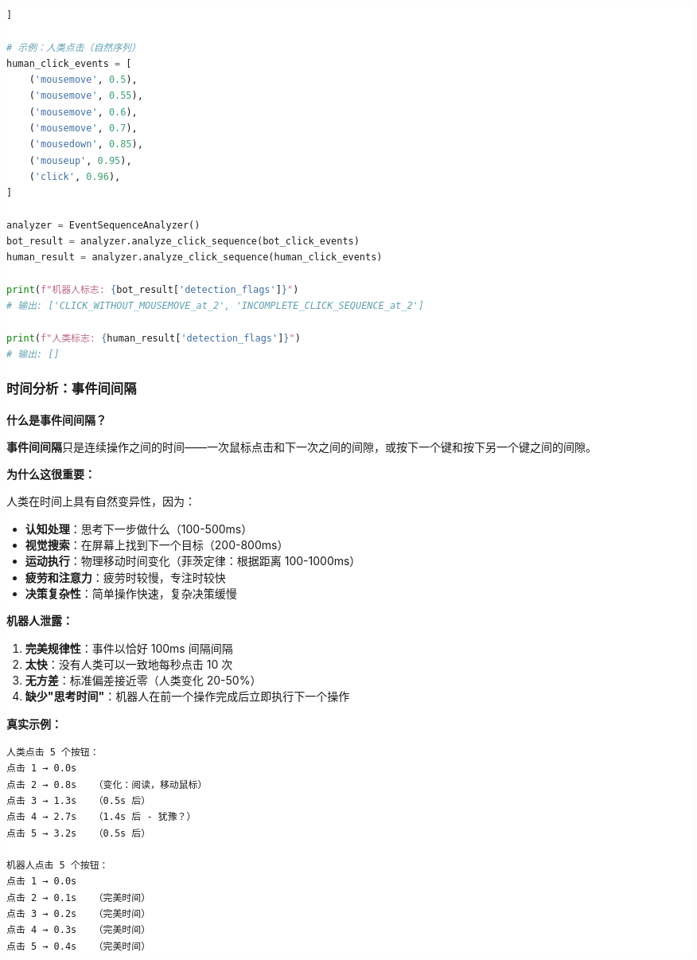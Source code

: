 ```python
]

# 示例：人类点击（自然序列）
human_click_events = [
    ('mousemove', 0.5),
    ('mousemove', 0.55),
    ('mousemove', 0.6),
    ('mousemove', 0.7),
    ('mousedown', 0.85),
    ('mouseup', 0.95),
    ('click', 0.96),
]

analyzer = EventSequenceAnalyzer()
bot_result = analyzer.analyze_click_sequence(bot_click_events)
human_result = analyzer.analyze_click_sequence(human_click_events)

print(f"机器人标志: {bot_result['detection_flags']}")
# 输出: ['CLICK_WITHOUT_MOUSEMOVE_at_2', 'INCOMPLETE_CLICK_SEQUENCE_at_2']

print(f"人类标志: {human_result['detection_flags']}")
# 输出: []
```

### 时间分析：事件间间隔

**什么是事件间间隔？**

**事件间间隔**只是连续操作之间的时间——一次鼠标点击和下一次之间的间隙，或按下一个键和按下另一个键之间的间隙。

**为什么这很重要：**

人类在时间上具有自然变异性，因为：
- **认知处理**：思考下一步做什么（100-500ms）
- **视觉搜索**：在屏幕上找到下一个目标（200-800ms）
- **运动执行**：物理移动时间变化（菲茨定律：根据距离 100-1000ms）
- **疲劳和注意力**：疲劳时较慢，专注时较快
- **决策复杂性**：简单操作快速，复杂决策缓慢

**机器人泄露：**

1. **完美规律性**：事件以恰好 100ms 间隔间隔
2. **太快**：没有人类可以一致地每秒点击 10 次
3. **无方差**：标准偏差接近零（人类变化 20-50%）
4. **缺少"思考时间"**：机器人在前一个操作完成后立即执行下一个操作

**真实示例：**

```
人类点击 5 个按钮：
点击 1 → 0.0s
点击 2 → 0.8s   （变化：阅读，移动鼠标）
点击 3 → 1.3s   （0.5s 后）
点击 4 → 2.7s   （1.4s 后 - 犹豫？）
点击 5 → 3.2s   （0.5s 后）

机器人点击 5 个按钮：
点击 1 → 0.0s
点击 2 → 0.1s   （完美时间）
点击 3 → 0.2s   （完美时间）
点击 4 → 0.3s   （完美时间）
点击 5 → 0.4s   （完美时间）
```
